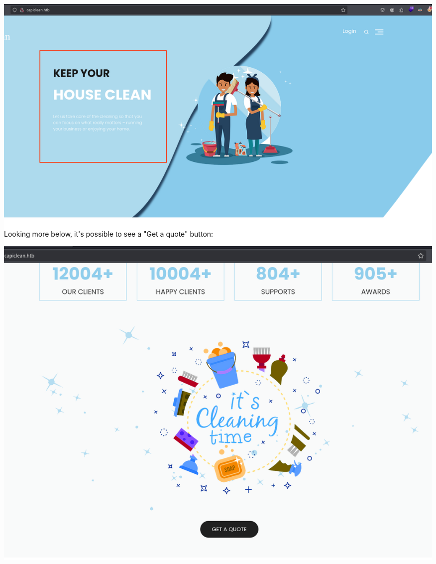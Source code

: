 ![capiclean.htb main page](/assets/images/IClean/capiclean.htb.png)

Looking more below, it's possible to see a "Get a quote" button:

![get a quote button](/assets/images/IClean/get-a-quote-capiclean.htb.png)
